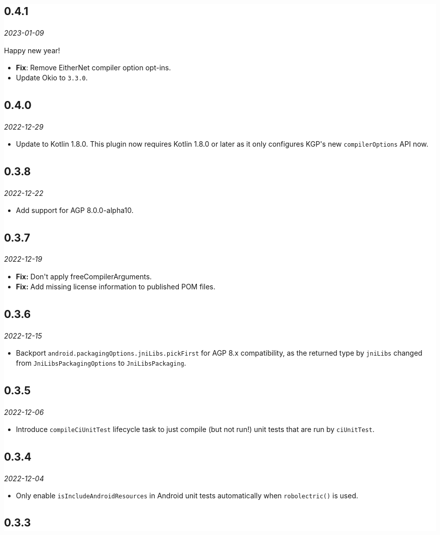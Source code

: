 0.4.1
-----

_2023-01-09_

Happy new year!

- **Fix**: Remove EitherNet compiler option opt-ins.
- Update Okio to `3.3.0`.

0.4.0
-----

_2022-12-29_

* Update to Kotlin 1.8.0. This plugin now requires Kotlin 1.8.0 or later as it only configures KGP's new `compilerOptions` API now.

0.3.8
-----

_2022-12-22_

* Add support for AGP 8.0.0-alpha10.

0.3.7
-----

_2022-12-19_

* **Fix:** Don't apply freeCompilerArguments.
* **Fix:** Add missing license information to published POM files.

0.3.6
-----

_2022-12-15_

* Backport `android.packagingOptions.jniLibs.pickFirst` for AGP 8.x compatibility, as the returned type by `jniLibs` changed from `JniLibsPackagingOptions` to `JniLibsPackaging`.

0.3.5
-----

_2022-12-06_

* Introduce `compileCiUnitTest` lifecycle task to just compile (but not run!) unit tests that are run by `ciUnitTest`.

0.3.4
-----

_2022-12-04_

* Only enable `isIncludeAndroidResources` in Android unit tests automatically when `robolectric()` is used.

0.3.3
-----
